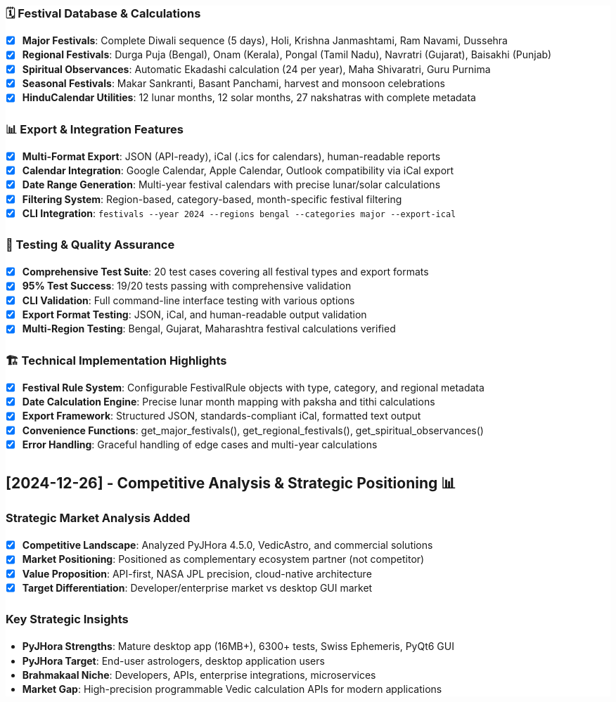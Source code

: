 ### 🗓️ Festival Database & Calculations
- [x] **Major Festivals**: Complete Diwali sequence (5 days), Holi, Krishna Janmashtami, Ram Navami, Dussehra
- [x] **Regional Festivals**: Durga Puja (Bengal), Onam (Kerala), Pongal (Tamil Nadu), Navratri (Gujarat), Baisakhi (Punjab)
- [x] **Spiritual Observances**: Automatic Ekadashi calculation (24 per year), Maha Shivaratri, Guru Purnima
- [x] **Seasonal Festivals**: Makar Sankranti, Basant Panchami, harvest and monsoon celebrations
- [x] **HinduCalendar Utilities**: 12 lunar months, 12 solar months, 27 nakshatras with complete metadata

### 📊 Export & Integration Features
- [x] **Multi-Format Export**: JSON (API-ready), iCal (.ics for calendars), human-readable reports
- [x] **Calendar Integration**: Google Calendar, Apple Calendar, Outlook compatibility via iCal export
- [x] **Date Range Generation**: Multi-year festival calendars with precise lunar/solar calculations
- [x] **Filtering System**: Region-based, category-based, month-specific festival filtering
- [x] **CLI Integration**: `festivals --year 2024 --regions bengal --categories major --export-ical`

### 🧪 Testing & Quality Assurance
- [x] **Comprehensive Test Suite**: 20 test cases covering all festival types and export formats
- [x] **95% Test Success**: 19/20 tests passing with comprehensive validation
- [x] **CLI Validation**: Full command-line interface testing with various options
- [x] **Export Format Testing**: JSON, iCal, and human-readable output validation
- [x] **Multi-Region Testing**: Bengal, Gujarat, Maharashtra festival calculations verified

### 🏗️ Technical Implementation Highlights
- [x] **Festival Rule System**: Configurable FestivalRule objects with type, category, and regional metadata
- [x] **Date Calculation Engine**: Precise lunar month mapping with paksha and tithi calculations
- [x] **Export Framework**: Structured JSON, standards-compliant iCal, formatted text output
- [x] **Convenience Functions**: get_major_festivals(), get_regional_festivals(), get_spiritual_observances()
- [x] **Error Handling**: Graceful handling of edge cases and multi-year calculations

## [2024-12-26] - Competitive Analysis & Strategic Positioning 📊

### Strategic Market Analysis Added
- [x] **Competitive Landscape**: Analyzed PyJHora 4.5.0, VedicAstro, and commercial solutions
- [x] **Market Positioning**: Positioned as complementary ecosystem partner (not competitor)
- [x] **Value Proposition**: API-first, NASA JPL precision, cloud-native architecture
- [x] **Target Differentiation**: Developer/enterprise market vs desktop GUI market

### Key Strategic Insights
- **PyJHora Strengths**: Mature desktop app (16MB+), 6300+ tests, Swiss Ephemeris, PyQt6 GUI
- **PyJHora Target**: End-user astrologers, desktop application users
- **Brahmakaal Niche**: Developers, APIs, enterprise integrations, microservices
- **Market Gap**: High-precision programmable Vedic calculation APIs for modern applications
